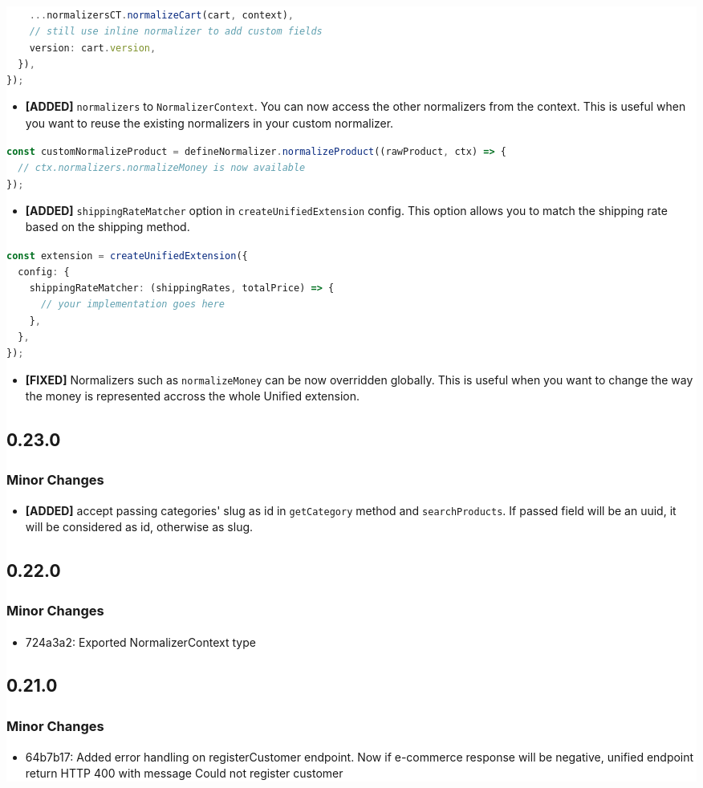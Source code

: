```ts
    ...normalizersCT.normalizeCart(cart, context),
    // still use inline normalizer to add custom fields
    version: cart.version,
  }),
});
```

- **[ADDED]** `normalizers` to `NormalizerContext`. You can now access the other normalizers from the context. This is useful when you want to reuse the existing normalizers in your custom normalizer.

```ts
const customNormalizeProduct = defineNormalizer.normalizeProduct((rawProduct, ctx) => {
  // ctx.normalizers.normalizeMoney is now available
});
```

- **[ADDED]** `shippingRateMatcher` option in `createUnifiedExtension` config. This option allows you to match the shipping rate based on the shipping method.

```ts
const extension = createUnifiedExtension({
  config: {
    shippingRateMatcher: (shippingRates, totalPrice) => {
      // your implementation goes here
    },
  },
});
```

- **[FIXED]** Normalizers such as `normalizeMoney` can be now overridden globally. This is useful when you want to change the way the money is represented accross the whole Unified extension.

## 0.23.0

### Minor Changes

- **[ADDED]** accept passing categories' slug as id in `getCategory` method and `searchProducts`. If passed field will be an uuid, it will be considered as id, otherwise as slug.

## 0.22.0

### Minor Changes

- 724a3a2: Exported NormalizerContext type

## 0.21.0

### Minor Changes

- 64b7b17: Added error handling on registerCustomer endpoint. Now if e-commerce response will be negative, unified endpoint return HTTP 400 with message Could not register customer
